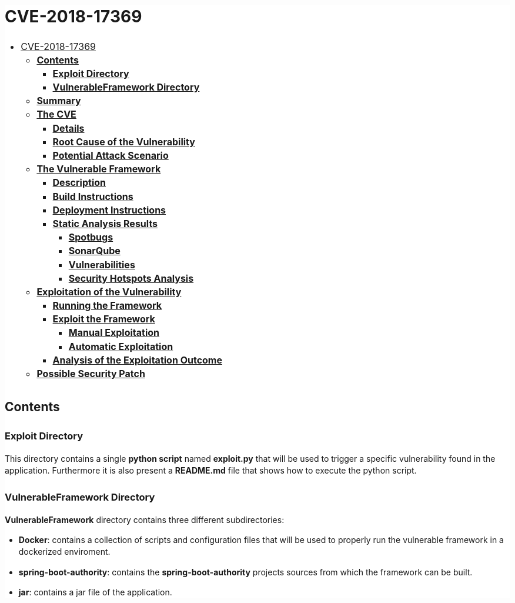 # CVE-2018-17369

<font size=3>

- [CVE-2018-17369](#cve-2018-17369)
  - [**Contents**](#contents)
    - [**Exploit Directory**](#exploit-directory)
    - [**VulnerableFramework Directory**](#vulnerableframework-directory)
  - [**Summary**](#summary)
  - [**The CVE**](#the-cve)
    - [**Details**](#details)
    - [**Root Cause of the Vulnerability**](#root-cause-of-the-vulnerability)
    - [**Potential Attack Scenario**](#potential-attack-scenario)
  - [**The Vulnerable Framework**](#the-vulnerable-framework)
    - [**Description**](#description)
    - [**Build Instructions**](#build-instructions)
    - [**Deployment Instructions**](#deployment-instructions)
    - [**Static Analysis Results**](#static-analysis-results)
      - [**Spotbugs**](#spotbugs)
      - [**SonarQube**](#sonarqube)
      - [**Vulnerabilities**](#vulnerabilities)
      - [**Security Hotspots Analysis**](#security-hotspots-analysis)
  - [**Exploitation of the Vulnerability**](#exploitation-of-the-vulnerability)
    - [**Running the Framework**](#running-the-framework)
    - [**Exploit the Framework**](#exploit-the-framework)
      - [**Manual Exploitation**](#manual-exploitation)
      - [**Automatic Exploitation**](#automatic-exploitation)
    - [**Analysis of the Exploitation Outcome**](#analysis-of-the-exploitation-outcome)
  - [**Possible Security Patch**](#possible-security-patch)

</font>

## **Contents**
### **Exploit Directory**
This directory contains a single **python script** named **exploit.py** that will be used to trigger a specific vulnerability found in the application. Furthermore it is also present a **README.md** file that shows how to execute the python script.



### **VulnerableFramework Directory**
**VulnerableFramework** directory contains three different subdirectories:

- **Docker**: contains a collection of scripts and configuration files that will be used to properly run the vulnerable framework in a dockerized enviroment.


- **spring-boot-authority**: contains the **spring-boot-authority** projects sources from which the framework can be built.

- **jar**: contains a jar file of the application.
